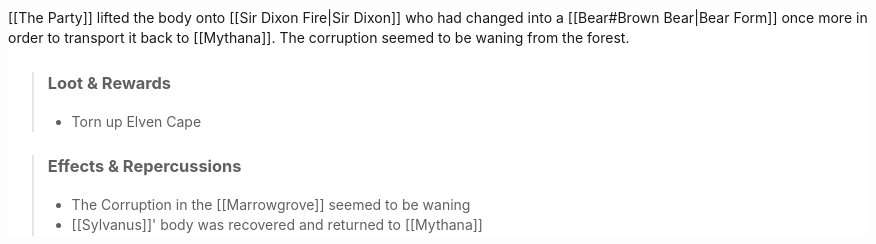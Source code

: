 [[The Party]] lifted the body onto [[Sir Dixon Fire|Sir Dixon]] who had changed into a [[Bear#Brown Bear|Bear Form]] once more in order to transport it back to [[Mythana]]. The corruption seemed to be waning from the forest.

> ### Loot & Rewards
> 
>  - Torn up Elven Cape
 
> ### Effects & Repercussions
> 
>  - The Corruption in the [[Marrowgrove]] seemed to be waning
>  - [[Sylvanus]]' body was recovered and returned to [[Mythana]]